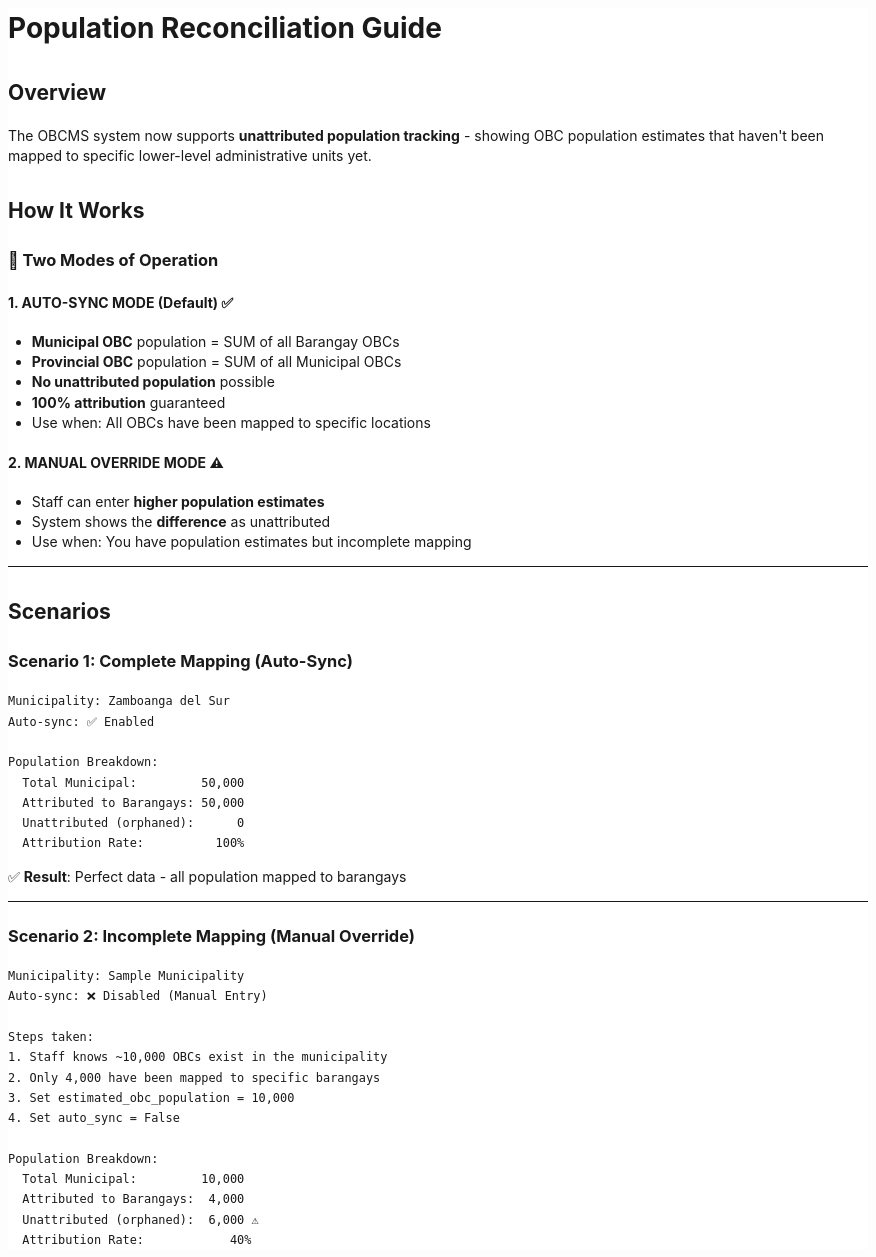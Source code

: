 # Population Reconciliation Guide

## Overview

The OBCMS system now supports **unattributed population tracking** - showing OBC population estimates that haven't been mapped to specific lower-level administrative units yet.

## How It Works

### 🔄 Two Modes of Operation

#### 1. **AUTO-SYNC MODE** (Default) ✅
- **Municipal OBC** population = SUM of all Barangay OBCs
- **Provincial OBC** population = SUM of all Municipal OBCs
- **No unattributed population** possible
- **100% attribution** guaranteed
- Use when: All OBCs have been mapped to specific locations

#### 2. **MANUAL OVERRIDE MODE** ⚠️
- Staff can enter **higher population estimates**
- System shows the **difference** as unattributed
- Use when: You have population estimates but incomplete mapping

---

## Scenarios

### Scenario 1: Complete Mapping (Auto-Sync)

```
Municipality: Zamboanga del Sur
Auto-sync: ✅ Enabled

Population Breakdown:
  Total Municipal:         50,000
  Attributed to Barangays: 50,000
  Unattributed (orphaned):      0
  Attribution Rate:          100%
```

✅ **Result**: Perfect data - all population mapped to barangays

---

### Scenario 2: Incomplete Mapping (Manual Override)

```
Municipality: Sample Municipality
Auto-sync: ❌ Disabled (Manual Entry)

Steps taken:
1. Staff knows ~10,000 OBCs exist in the municipality
2. Only 4,000 have been mapped to specific barangays
3. Set estimated_obc_population = 10,000
4. Set auto_sync = False

Population Breakdown:
  Total Municipal:         10,000
  Attributed to Barangays:  4,000
  Unattributed (orphaned):  6,000 ⚠️
  Attribution Rate:            40%
```
